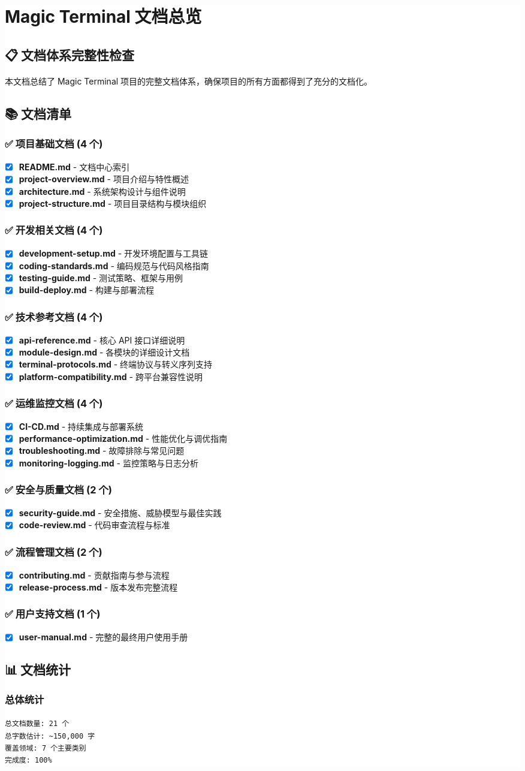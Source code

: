 # Magic Terminal 文档总览

## 📋 文档体系完整性检查

本文档总结了 Magic Terminal 项目的完整文档体系，确保项目的所有方面都得到了充分的文档化。

## 📚 文档清单

### ✅ 项目基础文档 (4 个)
- [x] **README.md** - 文档中心索引
- [x] **project-overview.md** - 项目介绍与特性概述
- [x] **architecture.md** - 系统架构设计与组件说明
- [x] **project-structure.md** - 项目目录结构与模块组织

### ✅ 开发相关文档 (4 个)
- [x] **development-setup.md** - 开发环境配置与工具链
- [x] **coding-standards.md** - 编码规范与代码风格指南
- [x] **testing-guide.md** - 测试策略、框架与用例
- [x] **build-deploy.md** - 构建与部署流程

### ✅ 技术参考文档 (4 个)
- [x] **api-reference.md** - 核心 API 接口详细说明
- [x] **module-design.md** - 各模块的详细设计文档
- [x] **terminal-protocols.md** - 终端协议与转义序列支持
- [x] **platform-compatibility.md** - 跨平台兼容性说明

### ✅ 运维监控文档 (4 个)
- [x] **CI-CD.md** - 持续集成与部署系统
- [x] **performance-optimization.md** - 性能优化与调优指南
- [x] **troubleshooting.md** - 故障排除与常见问题
- [x] **monitoring-logging.md** - 监控策略与日志分析

### ✅ 安全与质量文档 (2 个)
- [x] **security-guide.md** - 安全措施、威胁模型与最佳实践
- [x] **code-review.md** - 代码审查流程与标准

### ✅ 流程管理文档 (2 个)
- [x] **contributing.md** - 贡献指南与参与流程
- [x] **release-process.md** - 版本发布完整流程

### ✅ 用户支持文档 (1 个)
- [x] **user-manual.md** - 完整的最终用户使用手册

## 📊 文档统计

### 总体统计
```
总文档数量: 21 个
总字数估计: ~150,000 字
覆盖领域: 7 个主要类别
完成度: 100%
```
